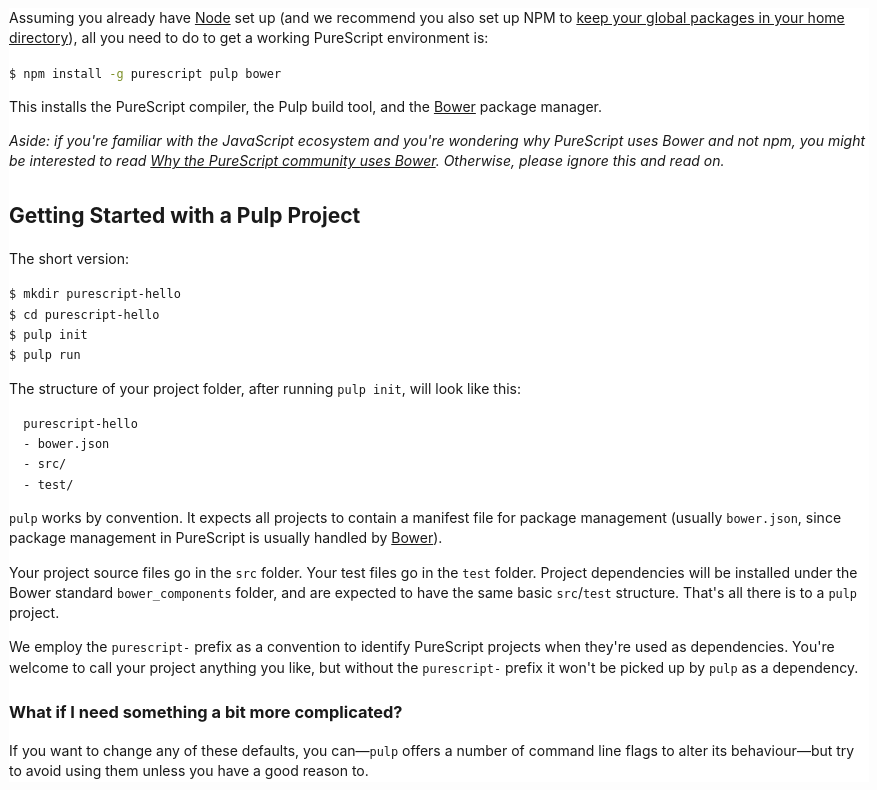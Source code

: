 Assuming you already have [Node](https://nodejs.org/en/download/) set
up (and we recommend you also set up NPM to
[keep your global packages in your home directory](https://github.com/sindresorhus/guides/blob/master/npm-global-without-sudo.md)),
all you need to do to get a working PureScript environment is:

```sh
$ npm install -g purescript pulp bower
```

This installs the PureScript compiler, the Pulp build tool, and the
[Bower](http://bower.io/) package manager.

*Aside: if you're familiar with the JavaScript ecosystem and you're wondering
why PureScript uses Bower and not npm, you might be interested to read [Why the
PureScript community uses Bower](http://harry.garrood.me/blog/purescript-why-bower/).
Otherwise, please ignore this and read on.*

## Getting Started with a Pulp Project

The short version:

```sh
$ mkdir purescript-hello
$ cd purescript-hello
$ pulp init
$ pulp run
```

The structure of your project folder, after running `pulp init`, will
look like this:

```
  purescript-hello
  - bower.json
  - src/
  - test/
```

`pulp` works by convention. It expects all projects to contain a manifest file
for package management (usually `bower.json`, since package management in
PureScript is usually handled by [Bower](http://bower.io/)).

Your project source files go in the `src` folder. Your test files go in the
`test` folder. Project dependencies will be installed under the Bower standard
`bower_components` folder, and are expected to have the same basic `src`/`test`
structure. That's all there is to a `pulp` project.

We employ the `purescript-` prefix as a convention to identify PureScript
projects when they're used as dependencies. You're welcome to call your project
anything you like, but without the `purescript-` prefix it won't be picked up
by `pulp` as a dependency.

### What if I need something a bit more complicated?

If you want to change any of these defaults, you can—`pulp` offers a
number of command line flags to alter its behaviour—but try to avoid using
them unless you have a good reason to.
